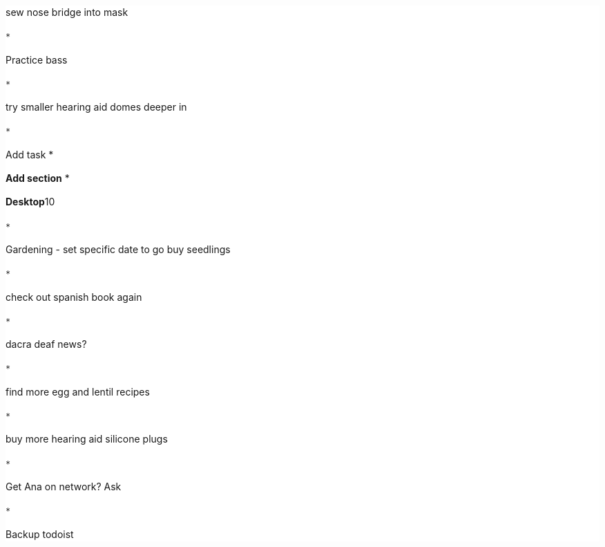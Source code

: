 sew nose bridge into mask

	* 

Practice bass




	* 

try smaller hearing aid domes deeper in




	* 
Add task
* 

**Add section**
* 

**Desktop**10



	* 

Gardening - set specific date to go buy seedlings




	* 

check out spanish book again




	* 

dacra deaf news?




	* 

find more egg and lentil recipes




	* 

buy more hearing aid silicone plugs




	* 

Get Ana on network? Ask




	* 

Backup todoist

